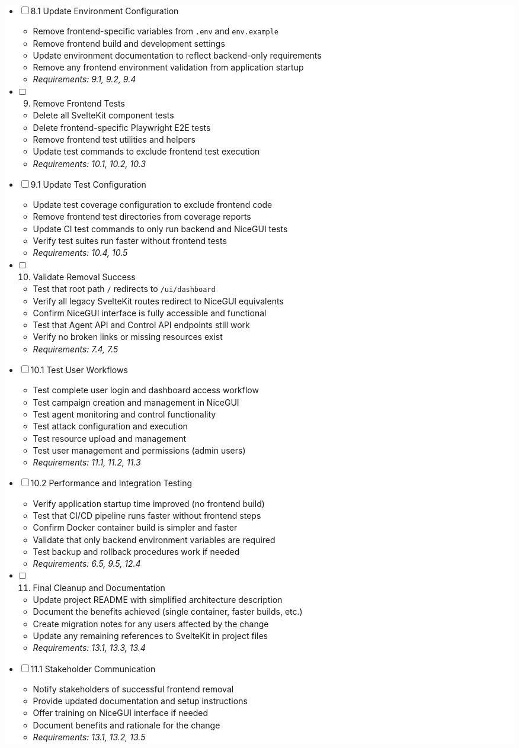 - [ ] 8.1 Update Environment Configuration
  - Remove frontend-specific variables from `.env` and `env.example`
  - Remove frontend build and development settings
  - Update environment documentation to reflect backend-only requirements
  - Remove any frontend environment validation from application startup
  - _Requirements: 9.1, 9.2, 9.4_

- [ ] 9. Remove Frontend Tests
  - Delete all SvelteKit component tests
  - Delete frontend-specific Playwright E2E tests
  - Remove frontend test utilities and helpers
  - Update test commands to exclude frontend test execution
  - _Requirements: 10.1, 10.2, 10.3_

- [ ] 9.1 Update Test Configuration
  - Update test coverage configuration to exclude frontend code
  - Remove frontend test directories from coverage reports
  - Update CI test commands to only run backend and NiceGUI tests
  - Verify test suites run faster without frontend tests
  - _Requirements: 10.4, 10.5_

- [ ] 10. Validate Removal Success
  - Test that root path `/` redirects to `/ui/dashboard`
  - Verify all legacy SvelteKit routes redirect to NiceGUI equivalents
  - Confirm NiceGUI interface is fully accessible and functional
  - Test that Agent API and Control API endpoints still work
  - Verify no broken links or missing resources exist
  - _Requirements: 7.4, 7.5_

- [ ] 10.1 Test User Workflows
  - Test complete user login and dashboard access workflow
  - Test campaign creation and management in NiceGUI
  - Test agent monitoring and control functionality
  - Test attack configuration and execution
  - Test resource upload and management
  - Test user management and permissions (admin users)
  - _Requirements: 11.1, 11.2, 11.3_

- [ ] 10.2 Performance and Integration Testing
  - Verify application startup time improved (no frontend build)
  - Test that CI/CD pipeline runs faster without frontend steps
  - Confirm Docker container build is simpler and faster
  - Validate that only backend environment variables are required
  - Test backup and rollback procedures work if needed
  - _Requirements: 6.5, 9.5, 12.4_

- [ ] 11. Final Cleanup and Documentation
  - Update project README with simplified architecture description
  - Document the benefits achieved (single container, faster builds, etc.)
  - Create migration notes for any users affected by the change
  - Update any remaining references to SvelteKit in project files
  - _Requirements: 13.1, 13.3, 13.4_

- [ ] 11.1 Stakeholder Communication
  - Notify stakeholders of successful frontend removal
  - Provide updated documentation and setup instructions
  - Offer training on NiceGUI interface if needed
  - Document benefits and rationale for the change
  - _Requirements: 13.1, 13.2, 13.5_
